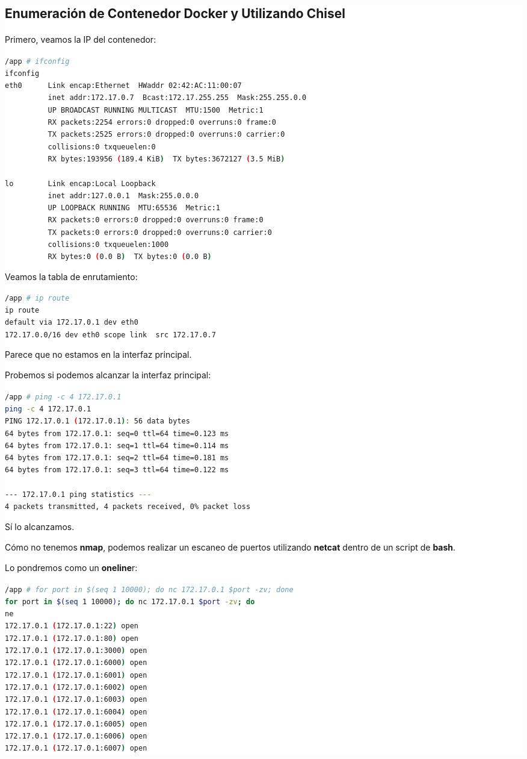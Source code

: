 <h2 id="docker">Enumeración de Contenedor Docker y Utilizando Chisel</h2>

Primero, veamos la IP del contenedor:
```bash
/app # ifconfig
ifconfig
eth0      Link encap:Ethernet  HWaddr 02:42:AC:11:00:07  
          inet addr:172.17.0.7  Bcast:172.17.255.255  Mask:255.255.0.0
          UP BROADCAST RUNNING MULTICAST  MTU:1500  Metric:1
          RX packets:2254 errors:0 dropped:0 overruns:0 frame:0
          TX packets:2525 errors:0 dropped:0 overruns:0 carrier:0
          collisions:0 txqueuelen:0 
          RX bytes:193956 (189.4 KiB)  TX bytes:3672127 (3.5 MiB)

lo        Link encap:Local Loopback  
          inet addr:127.0.0.1  Mask:255.0.0.0
          UP LOOPBACK RUNNING  MTU:65536  Metric:1
          RX packets:0 errors:0 dropped:0 overruns:0 frame:0
          TX packets:0 errors:0 dropped:0 overruns:0 carrier:0
          collisions:0 txqueuelen:1000 
          RX bytes:0 (0.0 B)  TX bytes:0 (0.0 B)
```

Veamos la tabla de enrutamiento:
```bash
/app # ip route
ip route
default via 172.17.0.1 dev eth0 
172.17.0.0/16 dev eth0 scope link  src 172.17.0.7
```
Parece que no estamos en la interfaz principal.

Probemos si podemos alcanzar la interfaz principal:
```bash
/app # ping -c 4 172.17.0.1
ping -c 4 172.17.0.1
PING 172.17.0.1 (172.17.0.1): 56 data bytes
64 bytes from 172.17.0.1: seq=0 ttl=64 time=0.123 ms
64 bytes from 172.17.0.1: seq=1 ttl=64 time=0.114 ms
64 bytes from 172.17.0.1: seq=2 ttl=64 time=0.181 ms
64 bytes from 172.17.0.1: seq=3 ttl=64 time=0.122 ms

--- 172.17.0.1 ping statistics ---
4 packets transmitted, 4 packets received, 0% packet loss
```
Sí lo alcanzamos.

Cómo no tenemos **nmap**, podemos realizar un escaneo de puertos utilizando **netcat** dentro de un script de **bash**. 

Lo pondremos como un **oneline**r:
```bash
/app # for port in $(seq 1 10000); do nc 172.17.0.1 $port -zv; done
for port in $(seq 1 10000); do nc 172.17.0.1 $port -zv; do
ne
172.17.0.1 (172.17.0.1:22) open
172.17.0.1 (172.17.0.1:80) open
172.17.0.1 (172.17.0.1:3000) open
172.17.0.1 (172.17.0.1:6000) open
172.17.0.1 (172.17.0.1:6001) open
172.17.0.1 (172.17.0.1:6002) open
172.17.0.1 (172.17.0.1:6003) open
172.17.0.1 (172.17.0.1:6004) open
172.17.0.1 (172.17.0.1:6005) open
172.17.0.1 (172.17.0.1:6006) open
172.17.0.1 (172.17.0.1:6007) open
```